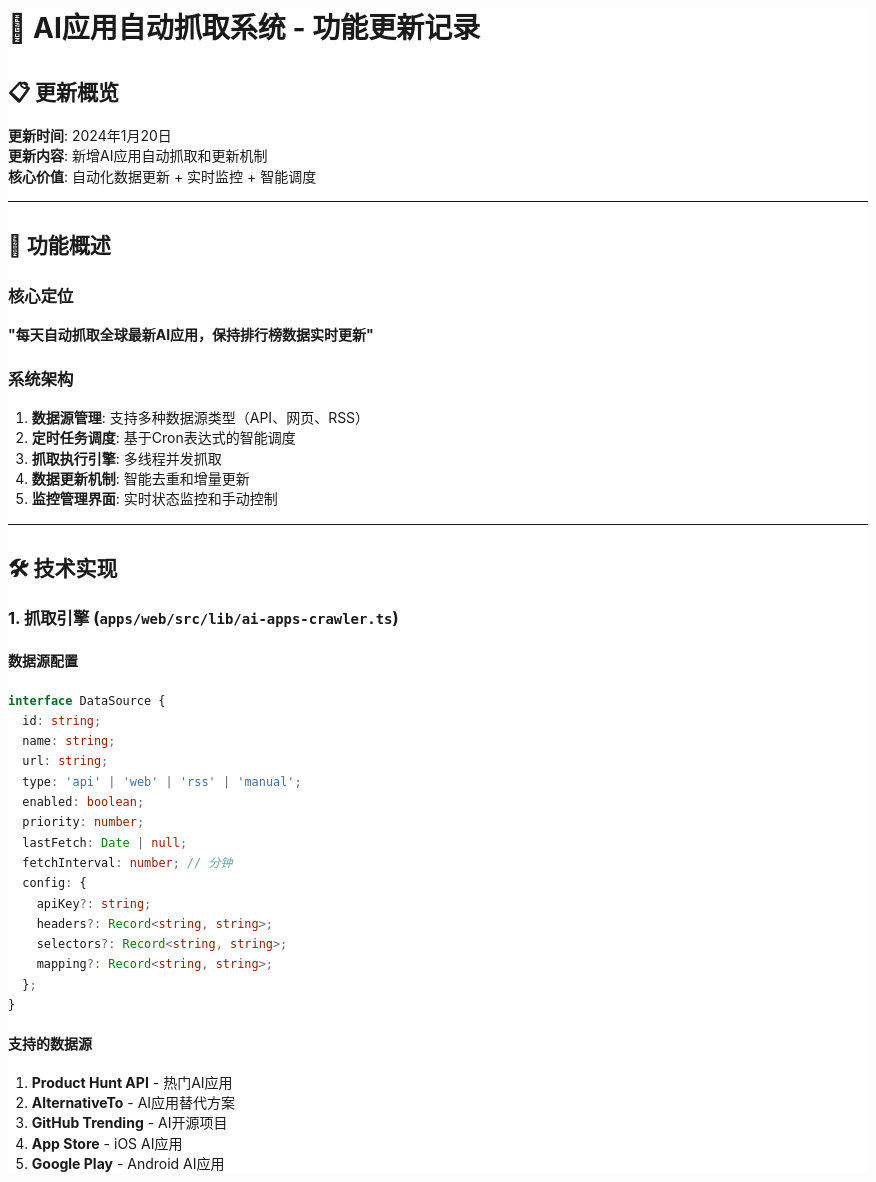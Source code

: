 # 🤖 AI应用自动抓取系统 - 功能更新记录

## 📋 更新概览

**更新时间**: 2024年1月20日  
**更新内容**: 新增AI应用自动抓取和更新机制  
**核心价值**: 自动化数据更新 + 实时监控 + 智能调度

---

## 🎯 功能概述

### 核心定位
**"每天自动抓取全球最新AI应用，保持排行榜数据实时更新"**

### 系统架构
1. **数据源管理**: 支持多种数据源类型（API、网页、RSS）
2. **定时任务调度**: 基于Cron表达式的智能调度
3. **抓取执行引擎**: 多线程并发抓取
4. **数据更新机制**: 智能去重和增量更新
5. **监控管理界面**: 实时状态监控和手动控制

---

## 🛠️ 技术实现

### 1. 抓取引擎 (`apps/web/src/lib/ai-apps-crawler.ts`)

#### 数据源配置
```typescript
interface DataSource {
  id: string;
  name: string;
  url: string;
  type: 'api' | 'web' | 'rss' | 'manual';
  enabled: boolean;
  priority: number;
  lastFetch: Date | null;
  fetchInterval: number; // 分钟
  config: {
    apiKey?: string;
    headers?: Record<string, string>;
    selectors?: Record<string, string>;
    mapping?: Record<string, string>;
  };
}
```

#### 支持的数据源
1. **Product Hunt API** - 热门AI应用
2. **AlternativeTo** - AI应用替代方案
3. **GitHub Trending** - AI开源项目
4. **App Store** - iOS AI应用
5. **Google Play** - Android AI应用
